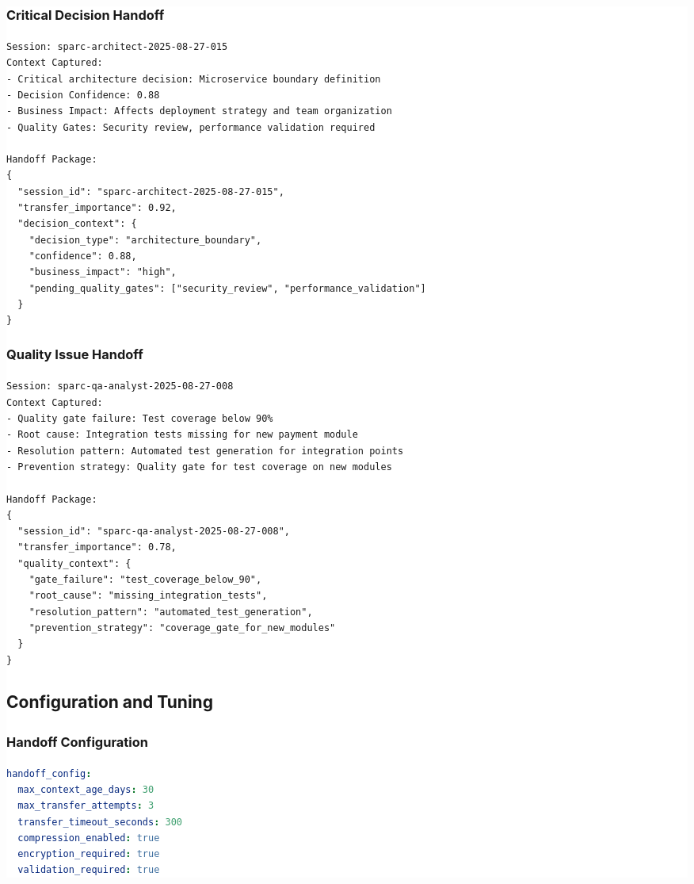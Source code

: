 ### Critical Decision Handoff
```
Session: sparc-architect-2025-08-27-015
Context Captured:
- Critical architecture decision: Microservice boundary definition
- Decision Confidence: 0.88
- Business Impact: Affects deployment strategy and team organization
- Quality Gates: Security review, performance validation required

Handoff Package:
{
  "session_id": "sparc-architect-2025-08-27-015",
  "transfer_importance": 0.92,
  "decision_context": {
    "decision_type": "architecture_boundary",
    "confidence": 0.88,
    "business_impact": "high",
    "pending_quality_gates": ["security_review", "performance_validation"]
  }
}
```

### Quality Issue Handoff
```
Session: sparc-qa-analyst-2025-08-27-008
Context Captured:
- Quality gate failure: Test coverage below 90%
- Root cause: Integration tests missing for new payment module
- Resolution pattern: Automated test generation for integration points
- Prevention strategy: Quality gate for test coverage on new modules

Handoff Package:
{
  "session_id": "sparc-qa-analyst-2025-08-27-008",
  "transfer_importance": 0.78,
  "quality_context": {
    "gate_failure": "test_coverage_below_90",
    "root_cause": "missing_integration_tests",
    "resolution_pattern": "automated_test_generation",
    "prevention_strategy": "coverage_gate_for_new_modules"
  }
}
```

## Configuration and Tuning

### Handoff Configuration
```yaml
handoff_config:
  max_context_age_days: 30
  max_transfer_attempts: 3
  transfer_timeout_seconds: 300
  compression_enabled: true
  encryption_required: true
  validation_required: true
```
